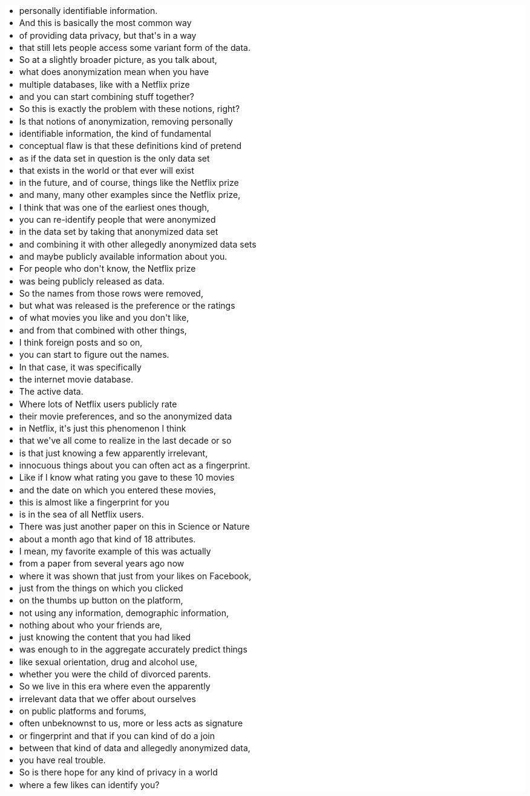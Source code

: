 *  personally identifiable information.
*  And this is basically the most common way
*  of providing data privacy, but that's in a way
*  that still lets people access some variant form of the data.
*  So at a slightly broader picture, as you talk about,
*  what does anonymization mean when you have
*  multiple databases, like with a Netflix prize
*  and you can start combining stuff together?
*  So this is exactly the problem with these notions, right?
*  Is that notions of anonymization, removing personally
*  identifiable information, the kind of fundamental
*  conceptual flaw is that these definitions kind of pretend
*  as if the data set in question is the only data set
*  that exists in the world or that ever will exist
*  in the future, and of course, things like the Netflix prize
*  and many, many other examples since the Netflix prize,
*  I think that was one of the earliest ones though,
*  you can re-identify people that were anonymized
*  in the data set by taking that anonymized data set
*  and combining it with other allegedly anonymized data sets
*  and maybe publicly available information about you.
*  For people who don't know, the Netflix prize
*  was being publicly released as data.
*  So the names from those rows were removed,
*  but what was released is the preference or the ratings
*  of what movies you like and you don't like,
*  and from that combined with other things,
*  I think foreign posts and so on,
*  you can start to figure out the names.
*  In that case, it was specifically
*  the internet movie database.
*  The active data.
*  Where lots of Netflix users publicly rate
*  their movie preferences, and so the anonymized data
*  in Netflix, it's just this phenomenon I think
*  that we've all come to realize in the last decade or so
*  is that just knowing a few apparently irrelevant,
*  innocuous things about you can often act as a fingerprint.
*  Like if I know what rating you gave to these 10 movies
*  and the date on which you entered these movies,
*  this is almost like a fingerprint for you
*  is in the sea of all Netflix users.
*  There was just another paper on this in Science or Nature
*  about a month ago that kind of 18 attributes.
*  I mean, my favorite example of this was actually
*  from a paper from several years ago now
*  where it was shown that just from your likes on Facebook,
*  just from the things on which you clicked
*  on the thumbs up button on the platform,
*  not using any information, demographic information,
*  nothing about who your friends are,
*  just knowing the content that you had liked
*  was enough to in the aggregate accurately predict things
*  like sexual orientation, drug and alcohol use,
*  whether you were the child of divorced parents.
*  So we live in this era where even the apparently
*  irrelevant data that we offer about ourselves
*  on public platforms and forums,
*  often unbeknownst to us, more or less acts as signature
*  or fingerprint and that if you can kind of do a join
*  between that kind of data and allegedly anonymized data,
*  you have real trouble.
*  So is there hope for any kind of privacy in a world
*  where a few likes can identify you?